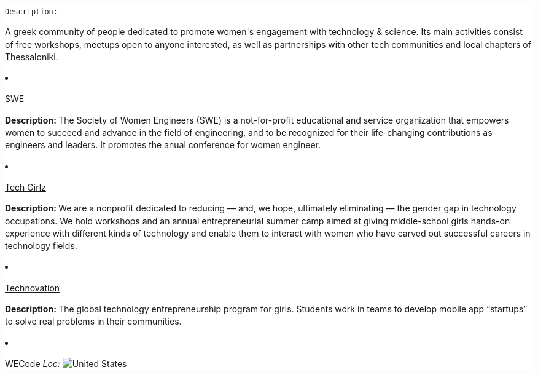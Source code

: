     Description:
   </strong>
   A greek community of people dedicated to promote women's engagement with technology & science. Its main activities consist of free workshops, meetups open to anyone interested, as well as partnerships with other tech communities and local chapters of Thessaloniki.
  </p>
 </li>
 <li>
  <p>
   <a href="http://we14.swe.org/">
    SWE
   </a>
  </p>
  <p>
   <strong>
    Description:
   </strong>
   The Society of Women Engineers (SWE) is a not-for-profit educational and service organization that empowers women to succeed and advance in the field of engineering, and to be recognized for their life-changing contributions as engineers and leaders. It promotes the anual conference for women engineer.
  </p>
 </li>
 <li>
  <p>
   <a href="http://www.techgirlz.org/">
    Tech Girlz
   </a>
  </p>
  <p>
   <strong>
    Description:
   </strong>
   We are a nonprofit dedicated to reducing — and, we hope, ultimately eliminating — the gender gap in technology occupations. We hold workshops and an annual entrepreneurial summer camp aimed at giving middle-school girls hands-on experience with different kinds of technology and enable them to interact with women who have carved out successful careers in technology fields.
  </p>
 </li>
 <li>
  <p>
   <a href="http://www.technovationchallenge.org/">
    Technovation
   </a>
  </p>
  <p>
   <strong>
    Description:
   </strong>
   The global technology entrepreneurship program for girls. Students work in teams to develop mobile app “startups” to solve real problems in their communities.
  </p>
 </li>
 <li>
  <p>
   <a href="http://www.wecodeharvard.com/">
    WECode
   </a>
   <em>
    Loc:
   </em>
   <img alt="United States" src="https://upload.wikimedia.org/wikipedia/en/a/a4/Flag_of_the_United_States.svg" width="30"/>
  </p>